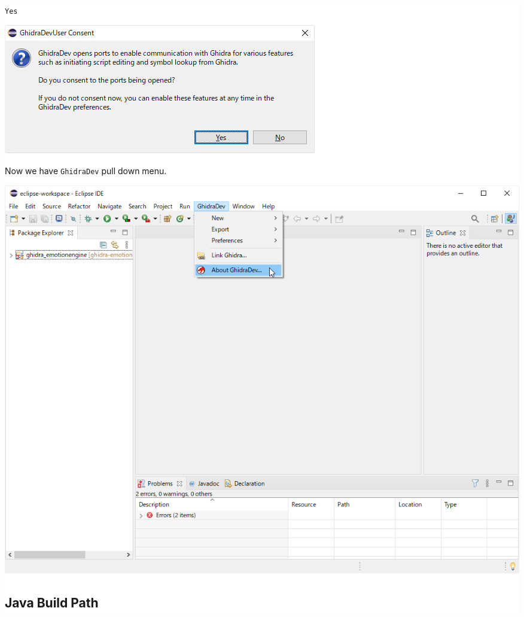`Yes`

![](images/2020-12-27_17h59_39.png)

Now we have `GhidraDev` pull down menu.

![](images/2020-12-27_18h00_30.png)

## Java Build Path
